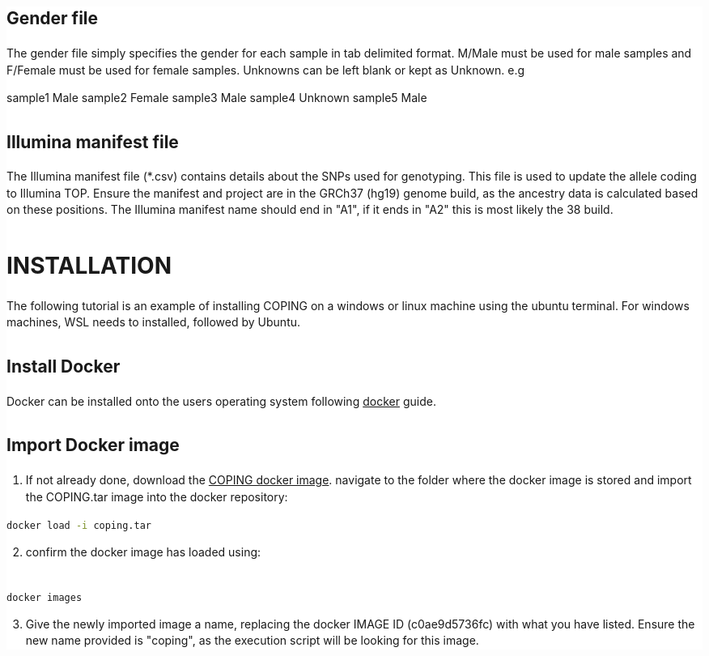 ##  Gender file

The gender file simply specifies the gender for each sample in tab delimited format. M/Male must be used for male samples and F/Female must be used for female samples. Unknowns can be left blank or kept as Unknown. e.g

sample1     Male
sample2     Female
sample3     Male
sample4     Unknown
sample5     Male

## Illumina manifest file
 
The Illumina manifest file (*.csv) contains details about the SNPs used for genotyping. This file is used to update the allele coding to Illumina TOP. Ensure the manifest and project are in the GRCh37 (hg19) genome build, as the ancestry data is calculated based on these positions. The Illumina manifest name should end in "A1", if it ends in "A2" this is most likely the 38 build.

# INSTALLATION

The following tutorial is an example of installing COPING on a windows or linux machine using the ubuntu terminal. For windows machines, WSL needs to installed, followed by Ubuntu.

## Install Docker

Docker can be installed onto the users operating system following [docker](https://docs.docker.com/get-docker/) guide.

## Import Docker image

1. If not already done, download the [COPING docker image](). navigate to the folder where the docker image is stored and import the COPING.tar image into the docker repository:


```bash
docker load -i coping.tar

```

2. confirm the docker image has loaded using:


```bash

docker images

```

3. Give the newly imported image a name, replacing the docker IMAGE ID (c0ae9d5736fc) with what you have listed. Ensure the new name provided is "coping", as the execution script will be looking for this image.

